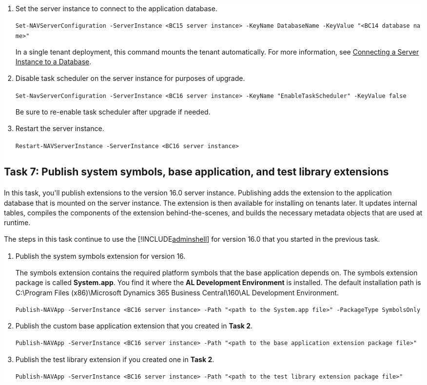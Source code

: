 1. Set the server instance to connect to the application database.

    ```
    Set-NAVServerConfiguration -ServerInstance <BC15 server instance> -KeyName DatabaseName -KeyValue "<BC14 database name>"
    ```
    
    In a single tenant deployment, this command mounts the tenant automatically. For more information, see [Connecting a Server Instance to a Database](../administration/connect-server-to-database.md).

2. Disable task scheduler on the server instance for purposes of upgrade.

    ```
    Set-NavServerConfiguration -ServerInstance <BC16 server instance> -KeyName "EnableTaskScheduler" -KeyValue false
    ```
    Be sure to re-enable task scheduler after upgrade if needed.
3. Restart the server instance.

    ```
    Restart-NAVServerInstance -ServerInstance <BC16 server instance>
    ```

## Task 7: Publish system symbols, base application, and test library extensions

In this task, you'll publish extensions to the version 16.0 server instance. Publishing adds the extension to the application database that is mounted on the server instance. The extension is then available for installing on tenants later. It updates internal tables, compiles the components of the extension behind-the-scenes, and builds the necessary metadata objects that are used at runtime.

The steps in this task continue to use the [!INCLUDE[adminshell](../developer/includes/adminshell.md)] for version 16.0 that you started in the previous task.

1. Publish the system symbols extension for version 16.

    The symbols extension contains the required platform symbols that the base application depends on. The symbols extension package is called **System.app**. You find it where the **AL Development Environment** is installed. The default installation path is C:\Program Files (x86)\Microsoft Dynamics 365 Business Central\160\AL Development Environment.  

    ```
    Publish-NAVApp -ServerInstance <BC16 server instance> -Path "<path to the System.app file>" -PackageType SymbolsOnly
    ```
2. Publish the custom base application extension that you created in **Task 2**.

    ```
    Publish-NAVApp -ServerInstance <BC16 server instance> -Path "<path to the base application extension package file>"
    ```

3. Publish the test library extension if you created one in **Task 2**.

    ```
    Publish-NAVApp -ServerInstance <BC16 server instance> -Path "<path to the test library extension package file>"
    ```
